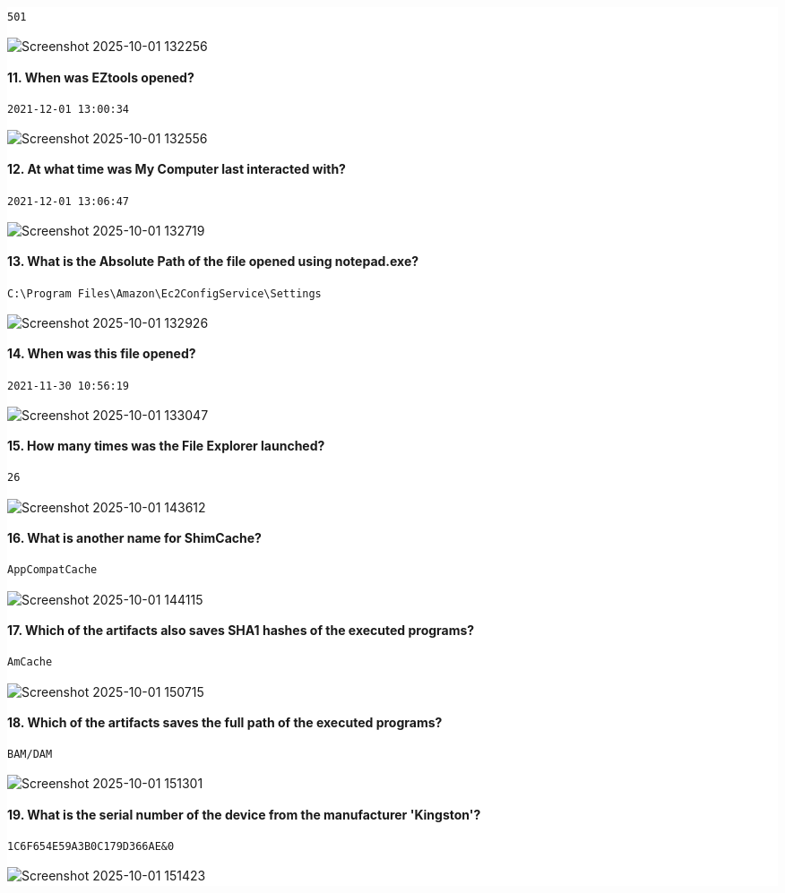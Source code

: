 `501`

<img width="795" height="295" alt="Screenshot 2025-10-01 132256" src="https://github.com/user-attachments/assets/c95065a6-4467-4a52-a79f-872f0f10317f" />

**11. When was EZtools opened?**

`2021-12-01 13:00:34`

<img width="789" height="136" alt="Screenshot 2025-10-01 132556" src="https://github.com/user-attachments/assets/384f2e92-acee-4ff7-9757-68241ba616c1" />

**12. At what time was My Computer last interacted with?**

`2021-12-01 13:06:47`

<img width="792" height="157" alt="Screenshot 2025-10-01 132719" src="https://github.com/user-attachments/assets/9dba6c3d-ac9e-473c-88dd-83140c90fff5" />

**13. What is the Absolute Path of the file opened using notepad.exe?**

`C:\Program Files\Amazon\Ec2ConfigService\Settings`

<img width="798" height="88" alt="Screenshot 2025-10-01 132926" src="https://github.com/user-attachments/assets/b60d8487-8de4-4ce5-b90d-9f0227a26563" />

**14. When was this file opened?**

`2021-11-30 10:56:19`

<img width="795" height="84" alt="Screenshot 2025-10-01 133047" src="https://github.com/user-attachments/assets/26a03a7d-99b1-49a8-865e-e5b99286c18b" />

**15. How many times was the File Explorer launched?**

`26`

<img width="811" height="175" alt="Screenshot 2025-10-01 143612" src="https://github.com/user-attachments/assets/2b8fa594-322f-413a-bf5b-329c636b7792" />

**16. What is another name for ShimCache?**

`AppCompatCache`

<img width="892" height="112" alt="Screenshot 2025-10-01 144115" src="https://github.com/user-attachments/assets/70984ca5-0493-41fe-bcd5-f500765d67fe" />

**17. Which of the artifacts also saves SHA1 hashes of the executed programs?**

`AmCache`

<img width="1824" height="143" alt="Screenshot 2025-10-01 150715" src="https://github.com/user-attachments/assets/a84b3eee-8a89-49d7-9996-d5b52bf46cc5" />

**18. Which of the artifacts saves the full path of the executed programs?**

`BAM/DAM`

<img width="1817" height="271" alt="Screenshot 2025-10-01 151301" src="https://github.com/user-attachments/assets/b7185a19-b9e7-458c-808b-990d55c9ad85" />

**19. What is the serial number of the device from the manufacturer 'Kingston'?**

`1C6F654E59A3B0C179D366AE&0`

<img width="861" height="109" alt="Screenshot 2025-10-01 151423" src="https://github.com/user-attachments/assets/efac705e-d5b4-447d-95cb-86840372d5c4" />
